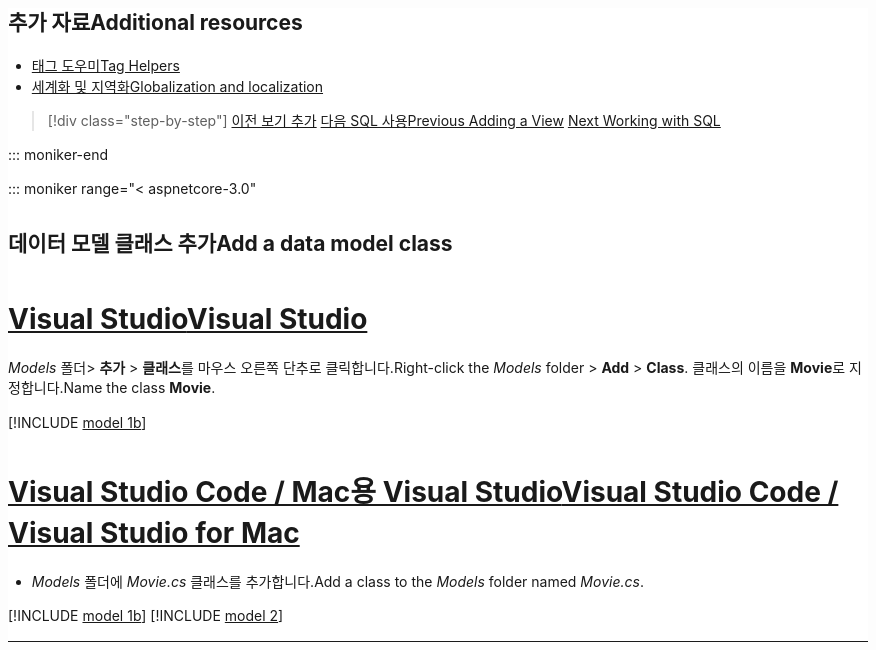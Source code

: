 ## <a name="additional-resources"></a><span data-ttu-id="c7900-285">추가 자료</span><span class="sxs-lookup"><span data-stu-id="c7900-285">Additional resources</span></span>

* [<span data-ttu-id="c7900-286">태그 도우미</span><span class="sxs-lookup"><span data-stu-id="c7900-286">Tag Helpers</span></span>](xref:mvc/views/tag-helpers/intro)
* [<span data-ttu-id="c7900-287">세계화 및 지역화</span><span class="sxs-lookup"><span data-stu-id="c7900-287">Globalization and localization</span></span>](xref:fundamentals/localization)

> [!div class="step-by-step"]
> <span data-ttu-id="c7900-288">[이전 보기 추가](adding-view.md)
> [다음 SQL 사용](working-with-sql.md)</span><span class="sxs-lookup"><span data-stu-id="c7900-288">[Previous Adding a View](adding-view.md)
[Next Working with SQL](working-with-sql.md)</span></span>

::: moniker-end

::: moniker range="< aspnetcore-3.0"

## <a name="add-a-data-model-class"></a><span data-ttu-id="c7900-289">데이터 모델 클래스 추가</span><span class="sxs-lookup"><span data-stu-id="c7900-289">Add a data model class</span></span>

# <a name="visual-studiotabvisual-studio"></a>[<span data-ttu-id="c7900-290">Visual Studio</span><span class="sxs-lookup"><span data-stu-id="c7900-290">Visual Studio</span></span>](#tab/visual-studio)

<span data-ttu-id="c7900-291">*Models* 폴더> **추가** > **클래스**를 마우스 오른쪽 단추로 클릭합니다.</span><span class="sxs-lookup"><span data-stu-id="c7900-291">Right-click the *Models* folder > **Add** > **Class**.</span></span> <span data-ttu-id="c7900-292">클래스의 이름을 **Movie**로 지정합니다.</span><span class="sxs-lookup"><span data-stu-id="c7900-292">Name the class **Movie**.</span></span>

[!INCLUDE [model 1b](~/includes/mvc-intro/model1b.md)]

# <a name="visual-studio-code--visual-studio-for-mactabvisual-studio-codevisual-studio-mac"></a>[<span data-ttu-id="c7900-293">Visual Studio Code / Mac용 Visual Studio</span><span class="sxs-lookup"><span data-stu-id="c7900-293">Visual Studio Code / Visual Studio for Mac</span></span>](#tab/visual-studio-code+visual-studio-mac)

* <span data-ttu-id="c7900-294">*Models* 폴더에 *Movie.cs* 클래스를 추가합니다.</span><span class="sxs-lookup"><span data-stu-id="c7900-294">Add a class to the *Models* folder named *Movie.cs*.</span></span>

[!INCLUDE [model 1b](~/includes/mvc-intro/model1b.md)]
[!INCLUDE [model 2](~/includes/mvc-intro/model2.md)]

---
